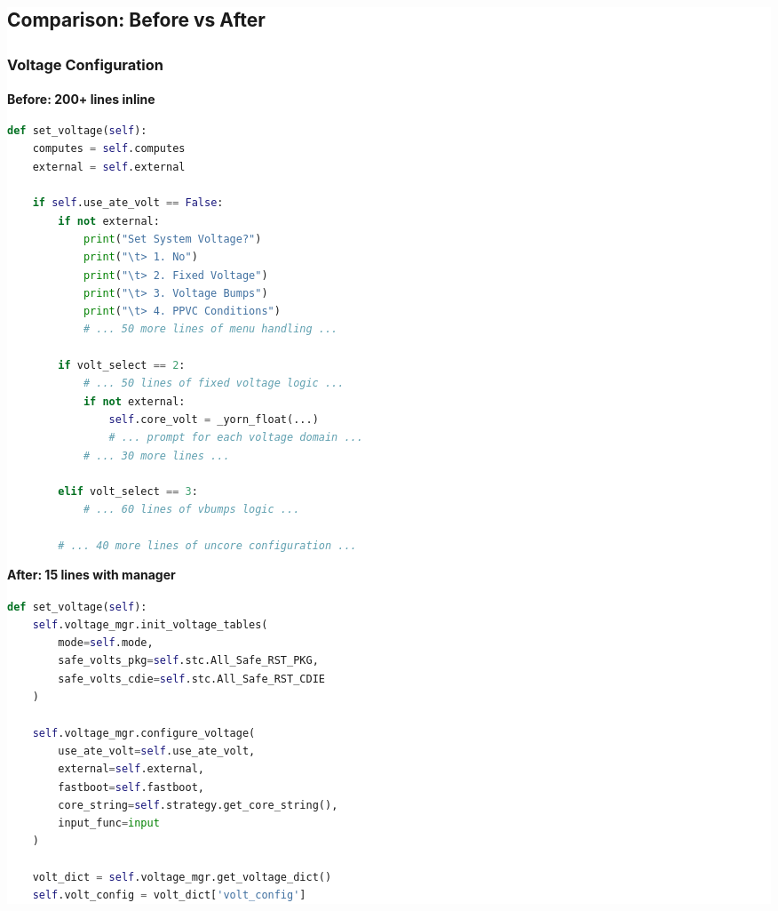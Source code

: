 ## Comparison: Before vs After

### Voltage Configuration

**Before: 200+ lines inline**
```python
def set_voltage(self):
    computes = self.computes
    external = self.external
    
    if self.use_ate_volt == False:
        if not external:
            print("Set System Voltage?")
            print("\t> 1. No")
            print("\t> 2. Fixed Voltage")
            print("\t> 3. Voltage Bumps")
            print("\t> 4. PPVC Conditions")
            # ... 50 more lines of menu handling ...
        
        if volt_select == 2:
            # ... 50 lines of fixed voltage logic ...
            if not external:
                self.core_volt = _yorn_float(...)
                # ... prompt for each voltage domain ...
            # ... 30 more lines ...
        
        elif volt_select == 3:
            # ... 60 lines of vbumps logic ...
        
        # ... 40 more lines of uncore configuration ...
```

**After: 15 lines with manager**
```python
def set_voltage(self):
    self.voltage_mgr.init_voltage_tables(
        mode=self.mode,
        safe_volts_pkg=self.stc.All_Safe_RST_PKG,
        safe_volts_cdie=self.stc.All_Safe_RST_CDIE
    )
    
    self.voltage_mgr.configure_voltage(
        use_ate_volt=self.use_ate_volt,
        external=self.external,
        fastboot=self.fastboot,
        core_string=self.strategy.get_core_string(),
        input_func=input
    )
    
    volt_dict = self.voltage_mgr.get_voltage_dict()
    self.volt_config = volt_dict['volt_config']
```
